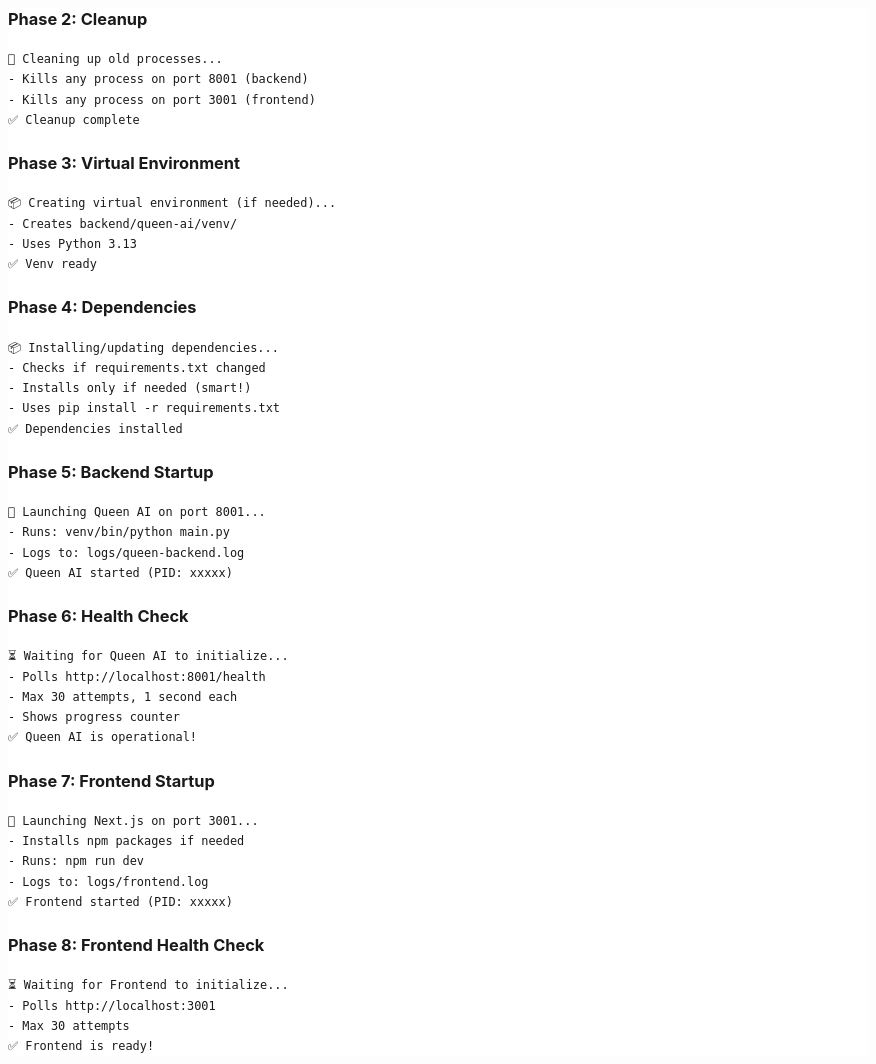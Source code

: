 ### **Phase 2: Cleanup**
```
🧹 Cleaning up old processes...
- Kills any process on port 8001 (backend)
- Kills any process on port 3001 (frontend)
✅ Cleanup complete
```

### **Phase 3: Virtual Environment**
```
📦 Creating virtual environment (if needed)...
- Creates backend/queen-ai/venv/
- Uses Python 3.13
✅ Venv ready
```

### **Phase 4: Dependencies**
```
📦 Installing/updating dependencies...
- Checks if requirements.txt changed
- Installs only if needed (smart!)
- Uses pip install -r requirements.txt
✅ Dependencies installed
```

### **Phase 5: Backend Startup**
```
🚀 Launching Queen AI on port 8001...
- Runs: venv/bin/python main.py
- Logs to: logs/queen-backend.log
✅ Queen AI started (PID: xxxxx)
```

### **Phase 6: Health Check**
```
⏳ Waiting for Queen AI to initialize...
- Polls http://localhost:8001/health
- Max 30 attempts, 1 second each
- Shows progress counter
✅ Queen AI is operational!
```

### **Phase 7: Frontend Startup**
```
🚀 Launching Next.js on port 3001...
- Installs npm packages if needed
- Runs: npm run dev
- Logs to: logs/frontend.log
✅ Frontend started (PID: xxxxx)
```

### **Phase 8: Frontend Health Check**
```
⏳ Waiting for Frontend to initialize...
- Polls http://localhost:3001
- Max 30 attempts
✅ Frontend is ready!
```
